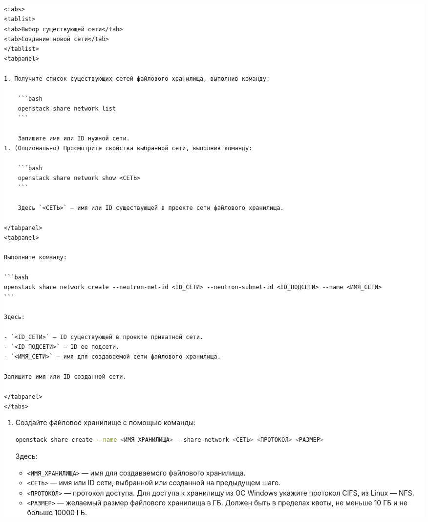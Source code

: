     <tabs>
    <tablist>
    <tab>Выбор существующей сети</tab>
    <tab>Создание новой сети</tab>
    </tablist>
    <tabpanel>

    1. Получите список существующих сетей файлового хранилища, выполнив команду:

        ```bash
        openstack share network list
        ```

        Запишите имя или ID нужной сети.
    1. (Опционально) Просмотрите свойства выбранной сети, выполнив команду:

        ```bash
        openstack share network show <СЕТЬ>
        ```

        Здесь `<СЕТЬ>` — имя или ID существующей в проекте сети файлового хранилища.

    </tabpanel>
    <tabpanel>

    Выполните команду:

    ```bash
    openstack share network create --neutron-net-id <ID_СЕТИ> --neutron-subnet-id <ID_ПОДСЕТИ> --name <ИМЯ_СЕТИ>
    ```

    Здесь:

    - `<ID_СЕТИ>` — ID существующей в проекте приватной сети.
    - `<ID_ПОДСЕТИ>` — ID ее подсети.
    - `<ИМЯ_СЕТИ>` — имя для создаваемой сети файлового хранилища.

    Запишите имя или ID созданной сети.

    </tabpanel>
    </tabs>

1. Создайте файловое хранилище с помощью команды:

    ```bash
    openstack share create --name <ИМЯ_ХРАНИЛИЩА> --share-network <СЕТЬ> <ПРОТОКОЛ> <РАЗМЕР> 
    ```

    Здесь:

      - `<ИМЯ_ХРАНИЛИЩА>` — имя для создаваемого файлового хранилища.
      - `<СЕТЬ>` — имя или ID сети, выбранной или созданной на предыдущем шаге.
      - `<ПРОТОКОЛ>` — протокол доступа. Для доступа к хранилищу из ОС Windows укажите протокол CIFS, из Linux — NFS.
      - `<РАЗМЕР>` — желаемый размер файлового хранилища в ГБ. Должен быть в пределах квоты, не меньше 10 ГБ и не больше 10000 ГБ.

</tabpanel>
</tabs>

